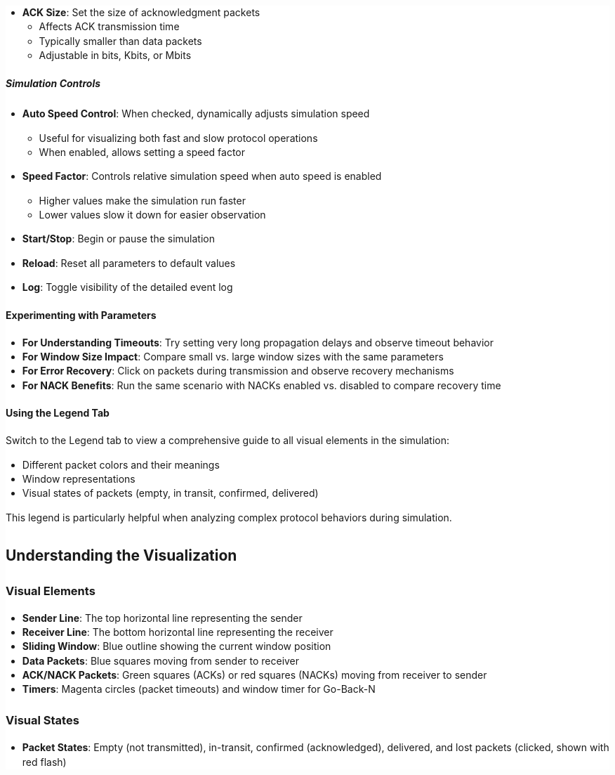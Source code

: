 - **ACK Size**: Set the size of acknowledgment packets
  - Affects ACK transmission time
  - Typically smaller than data packets
  - Adjustable in bits, Kbits, or Mbits

##### Simulation Controls

- **Auto Speed Control**: When checked, dynamically adjusts simulation speed
  - Useful for visualizing both fast and slow protocol operations
  - When enabled, allows setting a speed factor

- **Speed Factor**: Controls relative simulation speed when auto speed is enabled
  - Higher values make the simulation run faster
  - Lower values slow it down for easier observation

- **Start/Stop**: Begin or pause the simulation
- **Reload**: Reset all parameters to default values
- **Log**: Toggle visibility of the detailed event log

#### Experimenting with Parameters

- **For Understanding Timeouts**: Try setting very long propagation delays and observe timeout behavior
- **For Window Size Impact**: Compare small vs. large window sizes with the same parameters
- **For Error Recovery**: Click on packets during transmission and observe recovery mechanisms
- **For NACK Benefits**: Run the same scenario with NACKs enabled vs. disabled to compare recovery time

#### Using the Legend Tab

Switch to the Legend tab to view a comprehensive guide to all visual elements in the simulation:

- Different packet colors and their meanings
- Window representations
- Visual states of packets (empty, in transit, confirmed, delivered)

This legend is particularly helpful when analyzing complex protocol behaviors during simulation.

## Understanding the Visualization

### Visual Elements

- **Sender Line**: The top horizontal line representing the sender
- **Receiver Line**: The bottom horizontal line representing the receiver
- **Sliding Window**: Blue outline showing the current window position
- **Data Packets**: Blue squares moving from sender to receiver
- **ACK/NACK Packets**: Green squares (ACKs) or red squares (NACKs) moving from receiver to sender
- **Timers**: Magenta circles (packet timeouts) and window timer for Go-Back-N

### Visual States
- **Packet States**: Empty (not transmitted), in-transit, confirmed (acknowledged), delivered, and lost packets (clicked, shown with red flash)
